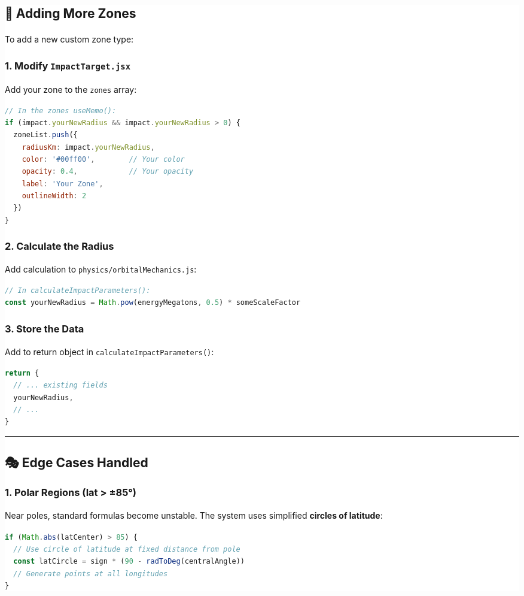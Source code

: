 
## 🔧 Adding More Zones

To add a new custom zone type:

### 1. Modify `ImpactTarget.jsx`

Add your zone to the `zones` array:

```javascript
// In the zones useMemo():
if (impact.yourNewRadius && impact.yourNewRadius > 0) {
  zoneList.push({
    radiusKm: impact.yourNewRadius,
    color: '#00ff00',        // Your color
    opacity: 0.4,            // Your opacity
    label: 'Your Zone',
    outlineWidth: 2
  })
}
```

### 2. Calculate the Radius

Add calculation to `physics/orbitalMechanics.js`:

```javascript
// In calculateImpactParameters():
const yourNewRadius = Math.pow(energyMegatons, 0.5) * someScaleFactor
```

### 3. Store the Data

Add to return object in `calculateImpactParameters()`:

```javascript
return {
  // ... existing fields
  yourNewRadius,
  // ...
}
```

---

## 🎭 Edge Cases Handled

### 1. Polar Regions (lat > ±85°)

Near poles, standard formulas become unstable. The system uses simplified **circles of latitude**:

```javascript
if (Math.abs(latCenter) > 85) {
  // Use circle of latitude at fixed distance from pole
  const latCircle = sign * (90 - radToDeg(centralAngle))
  // Generate points at all longitudes
}
```

